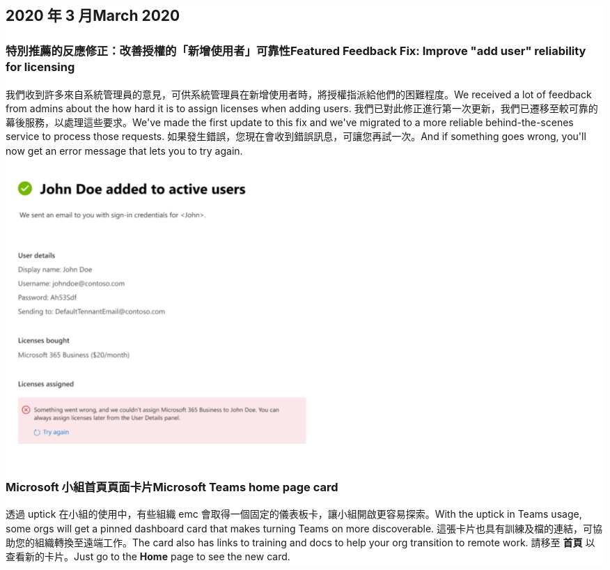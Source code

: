 ## <a name="march-2020"></a><span data-ttu-id="c4d71-345">2020 年 3 月</span><span class="sxs-lookup"><span data-stu-id="c4d71-345">March 2020</span></span>

### <a name="featured-feedback-fix-improve-add-user-reliability-for-licensing"></a><span data-ttu-id="c4d71-346">特別推薦的反應修正：改善授權的「新增使用者」可靠性</span><span class="sxs-lookup"><span data-stu-id="c4d71-346">Featured Feedback Fix: Improve "add user" reliability for licensing</span></span>

<span data-ttu-id="c4d71-347">我們收到許多來自系統管理員的意見，可供系統管理員在新增使用者時，將授權指派給他們的困難程度。</span><span class="sxs-lookup"><span data-stu-id="c4d71-347">We received a lot of feedback from admins about the how hard it is to assign licenses when adding users.</span></span> <span data-ttu-id="c4d71-348">我們已對此修正進行第一次更新，我們已遷移至較可靠的幕後服務，以處理這些要求。</span><span class="sxs-lookup"><span data-stu-id="c4d71-348">We've made the first update to this fix and we've migrated to a more reliable behind-the-scenes service to process those requests.</span></span> <span data-ttu-id="c4d71-349">如果發生錯誤，您現在會收到錯誤訊息，可讓您再試一次。</span><span class="sxs-lookup"><span data-stu-id="c4d71-349">And if something goes wrong, you'll now get an error message that lets you to try again.</span></span>

![新增錯誤的使用者確認頁面。](../media/MAC-WN-ImprovedLicensing.png)

### <a name="microsoft-teams-home-page-card"></a><span data-ttu-id="c4d71-351">Microsoft 小組首頁頁面卡片</span><span class="sxs-lookup"><span data-stu-id="c4d71-351">Microsoft Teams home page card</span></span>

<span data-ttu-id="c4d71-352">透過 uptick 在小組的使用中，有些組織 emc 會取得一個固定的儀表板卡，讓小組開啟更容易探索。</span><span class="sxs-lookup"><span data-stu-id="c4d71-352">With the uptick in Teams usage, some orgs will get a pinned dashboard card that makes turning Teams on more discoverable.</span></span> <span data-ttu-id="c4d71-353">這張卡片也具有訓練及檔的連結，可協助您的組織轉換至遠端工作。</span><span class="sxs-lookup"><span data-stu-id="c4d71-353">The card also has links to training and docs to help your org transition to remote work.</span></span> <span data-ttu-id="c4d71-354">請移至 **首頁** 以查看新的卡片。</span><span class="sxs-lookup"><span data-stu-id="c4d71-354">Just go to the **Home** page to see the new card.</span></span>
